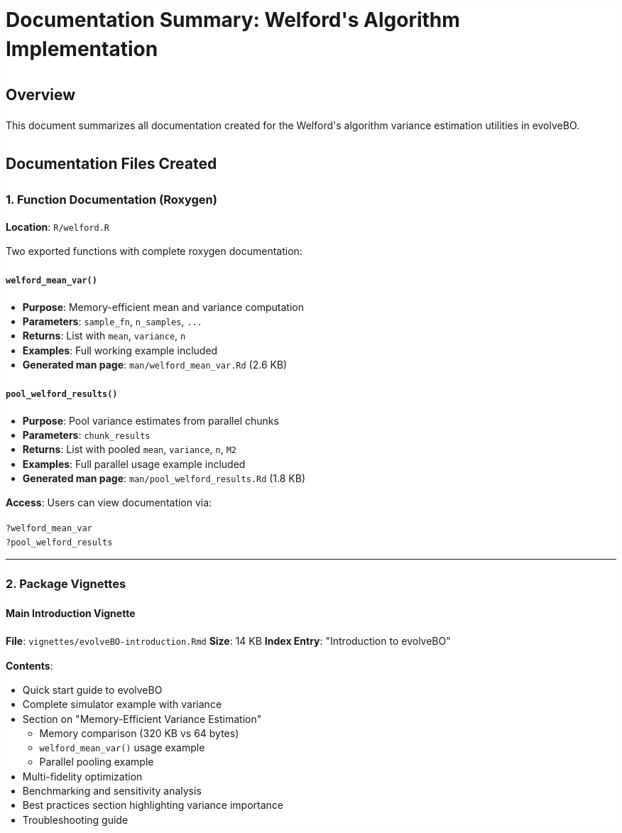 # Documentation Summary: Welford's Algorithm Implementation

## Overview

This document summarizes all documentation created for the Welford's algorithm variance estimation utilities in evolveBO.

## Documentation Files Created

### 1. Function Documentation (Roxygen)

**Location**: `R/welford.R`

Two exported functions with complete roxygen documentation:

#### `welford_mean_var()`
- **Purpose**: Memory-efficient mean and variance computation
- **Parameters**: `sample_fn`, `n_samples`, `...`
- **Returns**: List with `mean`, `variance`, `n`
- **Examples**: Full working example included
- **Generated man page**: `man/welford_mean_var.Rd` (2.6 KB)

#### `pool_welford_results()`
- **Purpose**: Pool variance estimates from parallel chunks
- **Parameters**: `chunk_results`
- **Returns**: List with pooled `mean`, `variance`, `n`, `M2`
- **Examples**: Full parallel usage example included
- **Generated man page**: `man/pool_welford_results.Rd` (1.8 KB)

**Access**: Users can view documentation via:
```r
?welford_mean_var
?pool_welford_results
```

---

### 2. Package Vignettes

#### Main Introduction Vignette
**File**: `vignettes/evolveBO-introduction.Rmd`
**Size**: 14 KB
**Index Entry**: "Introduction to evolveBO"

**Contents**:
- Quick start guide to evolveBO
- Complete simulator example with variance
- Section on "Memory-Efficient Variance Estimation"
  - Memory comparison (320 KB vs 64 bytes)
  - `welford_mean_var()` usage example
  - Parallel pooling example
- Multi-fidelity optimization
- Benchmarking and sensitivity analysis
- Best practices section highlighting variance importance
- Troubleshooting guide
